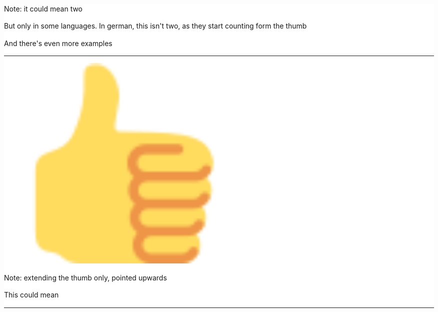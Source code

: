 Note: it could mean two

But only in some languages. In german, this isn't two, as they start counting form the thumb

And there's even more examples

---
 <div style='width: 100%; margin: 0 auto;'><p align='center'><img height='400px' src='pictures/t/thumbsup.svg'><img height='400px' src='pictures/space.svg'></p></div> 


Note: extending the thumb only, pointed upwards

This could mean

---
